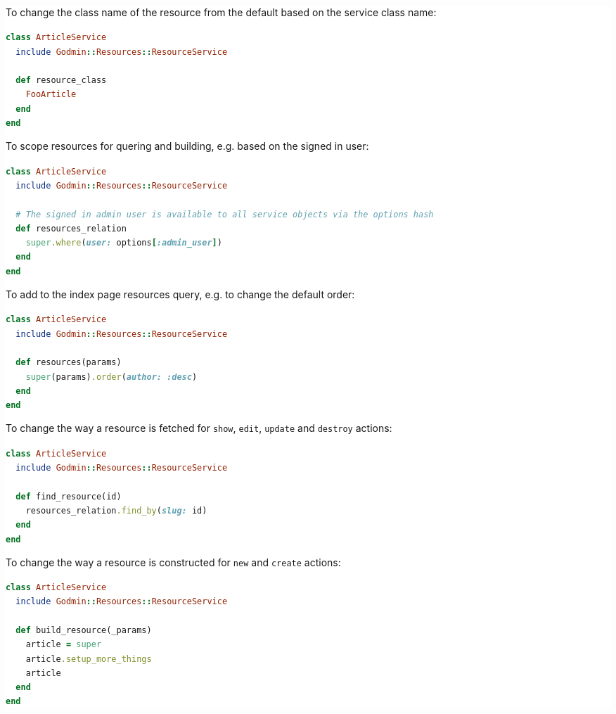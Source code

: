 To change the class name of the resource from the default based on the service class name:

```ruby
class ArticleService
  include Godmin::Resources::ResourceService

  def resource_class
    FooArticle
  end
end
```

To scope resources for quering and building, e.g. based on the signed in user:

```ruby
class ArticleService
  include Godmin::Resources::ResourceService

  # The signed in admin user is available to all service objects via the options hash
  def resources_relation
    super.where(user: options[:admin_user])
  end
end
```

To add to the index page resources query, e.g. to change the default order:

```ruby
class ArticleService
  include Godmin::Resources::ResourceService

  def resources(params)
    super(params).order(author: :desc)
  end
end
```

To change the way a resource is fetched for `show`, `edit`, `update` and `destroy` actions:

```ruby
class ArticleService
  include Godmin::Resources::ResourceService

  def find_resource(id)
    resources_relation.find_by(slug: id)
  end
end
```

To change the way a resource is constructed for `new` and `create` actions:

```ruby
class ArticleService
  include Godmin::Resources::ResourceService

  def build_resource(_params)
    article = super
    article.setup_more_things
    article
  end
end
```
